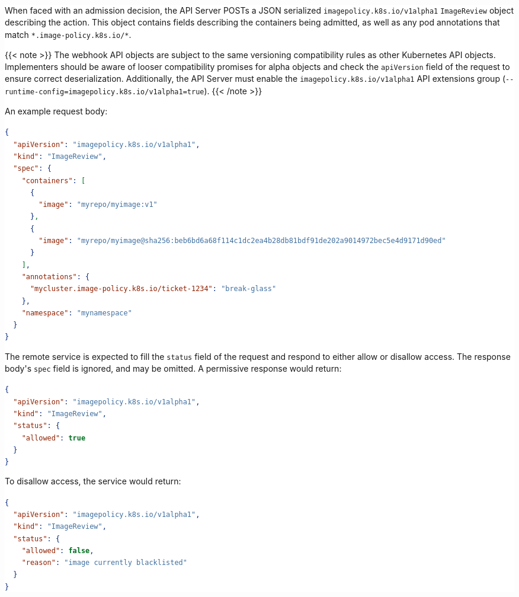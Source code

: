 When faced with an admission decision, the API Server POSTs a JSON serialized
`imagepolicy.k8s.io/v1alpha1` `ImageReview` object describing the action.
This object contains fields describing the containers being admitted, as well as
any pod annotations that match `*.image-policy.k8s.io/*`.

{{< note >}}
The webhook API objects are subject to the same versioning compatibility rules
as other Kubernetes API objects. Implementers should be aware of looser compatibility
promises for alpha objects and check the `apiVersion` field of the request to
ensure correct deserialization.
Additionally, the API Server must enable the `imagepolicy.k8s.io/v1alpha1` API extensions
group (`--runtime-config=imagepolicy.k8s.io/v1alpha1=true`).
{{< /note >}}

An example request body:

```json
{
  "apiVersion": "imagepolicy.k8s.io/v1alpha1",
  "kind": "ImageReview",
  "spec": {
    "containers": [
      {
        "image": "myrepo/myimage:v1"
      },
      {
        "image": "myrepo/myimage@sha256:beb6bd6a68f114c1dc2ea4b28db81bdf91de202a9014972bec5e4d9171d90ed"
      }
    ],
    "annotations": {
      "mycluster.image-policy.k8s.io/ticket-1234": "break-glass"
    },
    "namespace": "mynamespace"
  }
}
```

The remote service is expected to fill the `status` field of the request and
respond to either allow or disallow access. The response body's `spec` field is ignored, and
may be omitted. A permissive response would return:

```json
{
  "apiVersion": "imagepolicy.k8s.io/v1alpha1",
  "kind": "ImageReview",
  "status": {
    "allowed": true
  }
}
```

To disallow access, the service would return:

```json
{
  "apiVersion": "imagepolicy.k8s.io/v1alpha1",
  "kind": "ImageReview",
  "status": {
    "allowed": false,
    "reason": "image currently blacklisted"
  }
}
```
